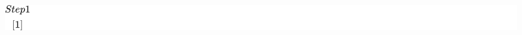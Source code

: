 <div contenteditable="true" spellcheck="false" class="mathjax-block md-end-block md-math-block md-rawblock" id="mathjax-n9" cid="n9" mdtype="math_block" data-math-tag-before="0" data-math-tag-after="0" data-math-labels="[]"><div class="md-rawblock-container md-math-container" tabindex="-1"><mjx-container class="MathJax" jax="SVG" display="true" style="position: relative;"><svg xmlns="http://www.w3.org/2000/svg" width="5.6ex" height="5.656ex" role="img" focusable="false" viewBox="0 -1500 2475 2500" xmlns:xlink="http://www.w3.org/1999/xlink" aria-hidden="true" style="vertical-align: -2.262ex;" class="in-text-selection"><defs><path id="MJX-579-TEX-I-1D446" d="M308 24Q367 24 416 76T466 197Q466 260 414 284Q308 311 278 321T236 341Q176 383 176 462Q176 523 208 573T273 648Q302 673 343 688T407 704H418H425Q521 704 564 640Q565 640 577 653T603 682T623 704Q624 704 627 704T632 705Q645 705 645 698T617 577T585 459T569 456Q549 456 549 465Q549 471 550 475Q550 478 551 494T553 520Q553 554 544 579T526 616T501 641Q465 662 419 662Q362 662 313 616T263 510Q263 480 278 458T319 427Q323 425 389 408T456 390Q490 379 522 342T554 242Q554 216 546 186Q541 164 528 137T492 78T426 18T332 -20Q320 -22 298 -22Q199 -22 144 33L134 44L106 13Q83 -14 78 -18T65 -22Q52 -22 52 -14Q52 -11 110 221Q112 227 130 227H143Q149 221 149 216Q149 214 148 207T144 186T142 153Q144 114 160 87T203 47T255 29T308 24Z"></path><path id="MJX-579-TEX-I-1D461" d="M26 385Q19 392 19 395Q19 399 22 411T27 425Q29 430 36 430T87 431H140L159 511Q162 522 166 540T173 566T179 586T187 603T197 615T211 624T229 626Q247 625 254 615T261 596Q261 589 252 549T232 470L222 433Q222 431 272 431H323Q330 424 330 420Q330 398 317 385H210L174 240Q135 80 135 68Q135 26 162 26Q197 26 230 60T283 144Q285 150 288 151T303 153H307Q322 153 322 145Q322 142 319 133Q314 117 301 95T267 48T216 6T155 -11Q125 -11 98 4T59 56Q57 64 57 83V101L92 241Q127 382 128 383Q128 385 77 385H26Z"></path><path id="MJX-579-TEX-I-1D452" d="M39 168Q39 225 58 272T107 350T174 402T244 433T307 442H310Q355 442 388 420T421 355Q421 265 310 237Q261 224 176 223Q139 223 138 221Q138 219 132 186T125 128Q125 81 146 54T209 26T302 45T394 111Q403 121 406 121Q410 121 419 112T429 98T420 82T390 55T344 24T281 -1T205 -11Q126 -11 83 42T39 168ZM373 353Q367 405 305 405Q272 405 244 391T199 357T170 316T154 280T149 261Q149 260 169 260Q282 260 327 284T373 353Z"></path><path id="MJX-579-TEX-I-1D45D" d="M23 287Q24 290 25 295T30 317T40 348T55 381T75 411T101 433T134 442Q209 442 230 378L240 387Q302 442 358 442Q423 442 460 395T497 281Q497 173 421 82T249 -10Q227 -10 210 -4Q199 1 187 11T168 28L161 36Q160 35 139 -51T118 -138Q118 -144 126 -145T163 -148H188Q194 -155 194 -157T191 -175Q188 -187 185 -190T172 -194Q170 -194 161 -194T127 -193T65 -192Q-5 -192 -24 -194H-32Q-39 -187 -39 -183Q-37 -156 -26 -148H-6Q28 -147 33 -136Q36 -130 94 103T155 350Q156 355 156 364Q156 405 131 405Q109 405 94 377T71 316T59 280Q57 278 43 278H29Q23 284 23 287ZM178 102Q200 26 252 26Q282 26 310 49T356 107Q374 141 392 215T411 325V331Q411 405 350 405Q339 405 328 402T306 393T286 380T269 365T254 350T243 336T235 326L232 322Q232 321 229 308T218 264T204 212Q178 106 178 102Z"></path><path id="MJX-579-TEX-N-31" d="M213 578L200 573Q186 568 160 563T102 556H83V602H102Q149 604 189 617T245 641T273 663Q275 666 285 666Q294 666 302 660V361L303 61Q310 54 315 52T339 48T401 46H427V0H416Q395 3 257 3Q121 3 100 0H88V46H114Q136 46 152 46T177 47T193 50T201 52T207 57T213 61V578Z"></path><path id="MJX-579-TEX-N-5B" d="M118 -250V750H255V710H158V-210H255V-250H118Z"></path><path id="MJX-579-TEX-N-5D" d="M22 710V750H159V-250H22V-210H119V710H22Z"></path></defs><g stroke="currentColor" fill="currentColor" stroke-width="0" transform="scale(1,-1)"><g data-mml-node="math"><g data-mml-node="mtable"><g data-mml-node="mtr" transform="translate(0,750)"><g data-mml-node="mtd"><g data-mml-node="mi"><use data-c="1D446" xlink:href="#MJX-579-TEX-I-1D446"></use></g><g data-mml-node="mi" transform="translate(645,0)"><use data-c="1D461" xlink:href="#MJX-579-TEX-I-1D461"></use></g><g data-mml-node="mi" transform="translate(1006,0)"><use data-c="1D452" xlink:href="#MJX-579-TEX-I-1D452"></use></g><g data-mml-node="mi" transform="translate(1472,0)"><use data-c="1D45D" xlink:href="#MJX-579-TEX-I-1D45D"></use></g><g data-mml-node="mn" transform="translate(1975,0)"><use data-c="31" xlink:href="#MJX-579-TEX-N-31"></use></g></g></g><g data-mml-node="mtr" transform="translate(0,-750)"><g data-mml-node="mtd" transform="translate(709.5,0)"><g data-mml-node="mrow"><g data-mml-node="mo"><use data-c="5B" xlink:href="#MJX-579-TEX-N-5B"></use></g><g data-mml-node="mtable" transform="translate(278,0)"><g data-mml-node="mtr"><g data-mml-node="mtd"><g data-mml-node="mn"><use data-c="31" xlink:href="#MJX-579-TEX-N-31"></use></g></g></g></g><g data-mml-node="mo" transform="translate(778,0)"><use data-c="5D" xlink:href="#MJX-579-TEX-N-5D"></use></g></g></g></g></g></g></g></svg></mjx-container></div></div>